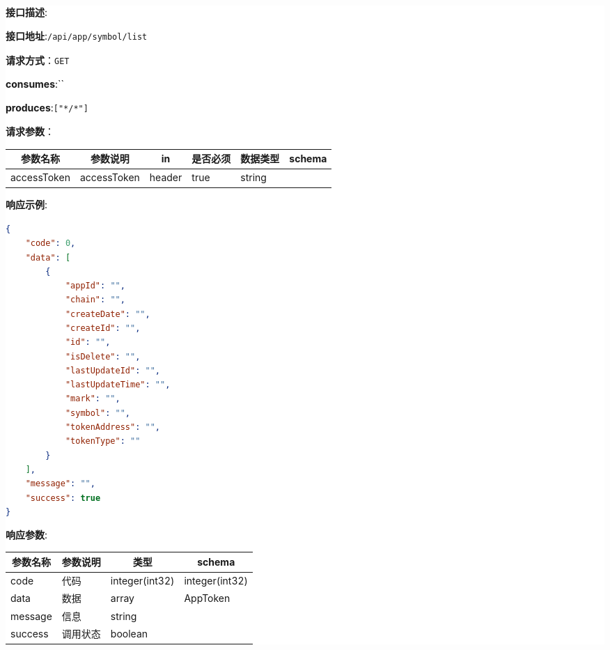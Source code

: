
**接口描述**:


**接口地址**:`/api/app/symbol/list`


**请求方式**：`GET`


**consumes**:``


**produces**:`["*/*"]`



**请求参数**：

| 参数名称         | 参数说明     |     in |  是否必须      |  数据类型  |  schema  |
| ------------ | -------------------------------- |-----------|--------|----|--- |
|accessToken| accessToken  | header | true |string  |    |

**响应示例**:

```json
{
	"code": 0,
	"data": [
		{
			"appId": "",
			"chain": "",
			"createDate": "",
			"createId": "",
			"id": "",
			"isDelete": "",
			"lastUpdateId": "",
			"lastUpdateTime": "",
			"mark": "",
			"symbol": "",
			"tokenAddress": "",
			"tokenType": ""
		}
	],
	"message": "",
	"success": true
}
```

**响应参数**:


| 参数名称         | 参数说明                             |    类型 |  schema |
| ------------ | -------------------|-------|----------- |
|code| 代码  |integer(int32)  | integer(int32)   |
|data| 数据  |array  | AppToken   |
|message| 信息  |string  |    |
|success| 调用状态  |boolean  |    |
